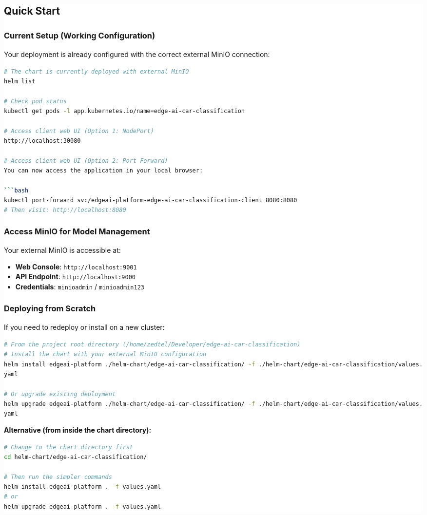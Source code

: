 ## Quick Start

### Current Setup (Working Configuration)

Your deployment is already configured with the correct external MinIO connection:

```bash
# The chart is currently deployed with external MinIO
helm list

# Check pod status
kubectl get pods -l app.kubernetes.io/name=edge-ai-car-classification

# Access client web UI (Option 1: NodePort)
http://localhost:30080

# Access client web UI (Option 2: Port Forward)
You can now access the application in your local browser:

```bash
kubectl port-forward svc/edgeai-platform-edge-ai-car-classification-client 8080:8080
# Then visit: http://localhost:8080
```

### Access MinIO for Model Management

Your external MinIO is accessible at:
- **Web Console**: `http://localhost:9001`
- **API Endpoint**: `http://localhost:9000`
- **Credentials**: `minioadmin` / `minioadmin123`

### Deploying from Scratch

If you need to redeploy or install on a new cluster:

```bash
# From the project root directory (/home/zedtel/Developer/edge-ai-car-classification)
# Install the chart with your external MinIO configuration
helm install edgeai-platform ./helm-chart/edge-ai-car-classification/ -f ./helm-chart/edge-ai-car-classification/values.yaml

# Or upgrade existing deployment
helm upgrade edgeai-platform ./helm-chart/edge-ai-car-classification/ -f ./helm-chart/edge-ai-car-classification/values.yaml
```

**Alternative (from inside the chart directory):**
```bash
# Change to the chart directory first
cd helm-chart/edge-ai-car-classification/

# Then run the simpler commands
helm install edgeai-platform . -f values.yaml
# or
helm upgrade edgeai-platform . -f values.yaml
```
